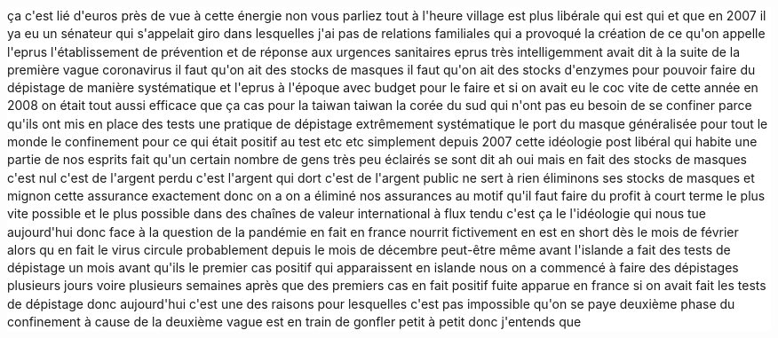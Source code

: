 ça c'est lié d'euros près de vue à cette
énergie non vous parliez tout à l'heure
village est plus libérale qui est qui et
que en 2007 il ya eu un sénateur qui
s'appelait giro dans lesquelles j'ai pas
de relations familiales qui a provoqué
la création de ce qu'on appelle l'eprus
l'établissement de prévention et de
réponse aux urgences sanitaires eprus
très intelligemment avait dit à la suite
de la première vague coronavirus il faut
qu'on ait des stocks de masques
il faut qu'on ait des stocks d'enzymes
pour pouvoir faire du dépistage de
manière systématique et l'eprus à
l'époque avec budget pour le faire et si
on avait eu le coc vite de cette année
en 2008 on était tout aussi efficace que
ça cas pour la taiwan taiwan la corée du
sud qui n'ont pas eu besoin de se
confiner parce qu'ils ont mis en place
des tests
une pratique de dépistage extrêmement
systématique le port du masque
généralisée pour tout le monde
le confinement pour ce qui était positif
au test etc etc
simplement depuis 2007 cette idéologie
post libéral qui habite une partie de
nos esprits fait qu'un certain nombre de
gens très peu éclairés se sont dit ah
oui mais en fait des stocks de masques
c'est nul c'est de l'argent perdu c'est
l'argent qui dort c'est de l'argent
public ne sert à rien éliminons ses
stocks de masques et mignon cette
assurance exactement donc on a on a
éliminé nos assurances au motif qu'il
faut faire du profit à court terme le
plus vite possible et le plus possible
dans des chaînes de valeur international
à flux tendu c'est ça le l'idéologie qui
nous tue aujourd'hui donc face à la
question de la pandémie
en fait en france nourrit fictivement en
est en short dès le mois de février
alors qu en fait le virus circule
probablement depuis le mois de décembre
peut-être même avant l'islande a fait
des tests de dépistage
un mois avant qu'ils le premier cas
positif qui apparaissent en islande
nous on a commencé à faire des
dépistages plusieurs jours voire
plusieurs semaines après que des
premiers cas en fait positif fuite
apparue en france si on avait fait les
tests de dépistage
donc aujourd'hui c'est une des raisons
pour lesquelles c'est pas impossible
qu'on se paye deuxième phase du
confinement à cause de la deuxième vague
est en train de gonfler petit à petit
donc j'entends que